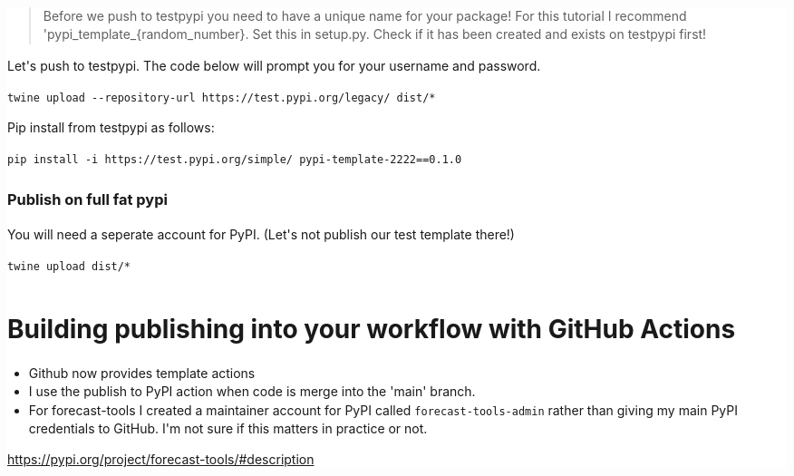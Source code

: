 > Before we push to testpypi you need to have a unique name for your package! For this tutorial I recommend 'pypi_template_{random_number}. Set this in setup.py. Check if it has been created and exists on testpypi first!

Let's push to testpypi.  The code below will prompt you for your username and password.

```
twine upload --repository-url https://test.pypi.org/legacy/ dist/*

```
Pip install from testpypi as follows:

```
pip install -i https://test.pypi.org/simple/ pypi-template-2222==0.1.0
```


### Publish on full fat pypi

You will need a seperate account for PyPI.  (Let's not publish our test template there!)

```
twine upload dist/*
```

# Building publishing into your workflow with GitHub Actions

* Github now provides template actions
* I use the publish to PyPI action when code is merge into the 'main' branch.
* For forecast-tools I created a maintainer account for PyPI called `forecast-tools-admin` rather than giving my main PyPI credentials to GitHub.  I'm not sure if this matters in practice or not.


https://pypi.org/project/forecast-tools/#description
